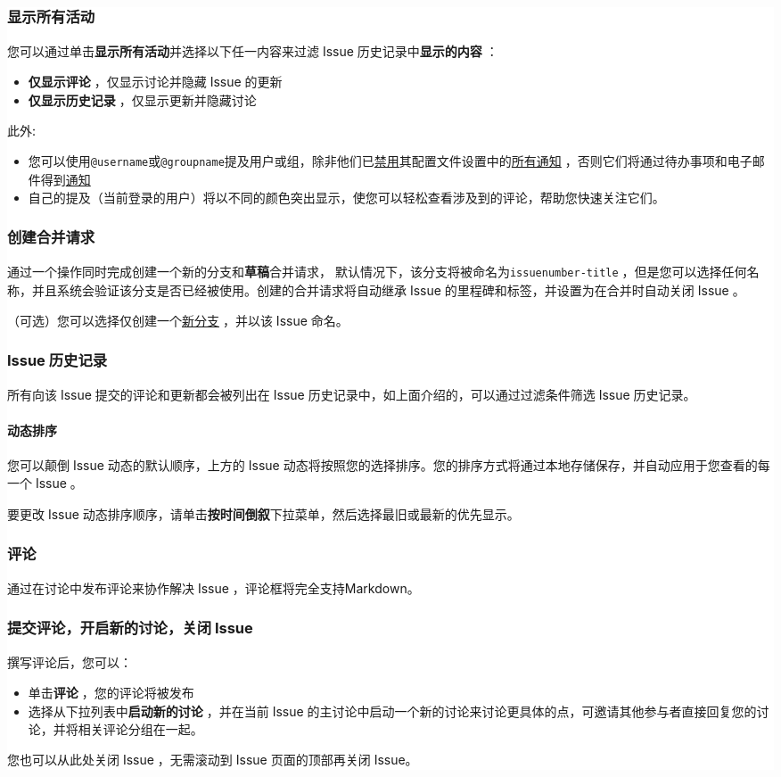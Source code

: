 ### 显示所有活动[](#show-all-activity "Permalink")

您可以通过单击**显示所有活动**并选择以下任一内容来过滤 Issue 历史记录中**显示的内容** ：

*   **仅显示评论** ，仅显示讨论并隐藏 Issue 的更新
*   **仅显示历史记录** ，仅显示更新并隐藏讨论

此外:

*   您可以使用`@username`或`@groupname`提及用户或组，除非他们已[禁用](#通知)其配置文件设置中的[所有通知](#通知) ，否则它们将通过待办事项和电子邮件得到[通知](#通知) 
*   自己的提及（当前登录的用户）将以不同的颜色突出显示，使您可以轻松查看涉及到的评论，帮助您快速关注它们。

### 创建合并请求[](#create-merge-request "Permalink")

通过一个操作同时完成创建一个新的分支和**草稿**合并请求， 默认情况下，该分支将被命名为`issuenumber-title` ，但是您可以选择任何名称，并且系统会验证该分支是否已经被使用。创建的合并请求将自动继承 Issue 的里程碑和标签，并设置为在合并时自动关闭 Issue 。

（可选）您可以选择仅创建一个[新分支](/docs/user/project/repo/web-editor#从-issue-创建一个新分支) ，并以该 Issue 命名。

### Issue 历史记录[](#issue-history "Permalink")

所有向该 Issue 提交的评论和更新都会被列出在 Issue 历史记录中，如上面介绍的，可以通过过滤条件筛选 Issue 历史记录。

#### 动态排序[](#activity-sort-order "Permalink")

您可以颠倒 Issue 动态的默认顺序，上方的 Issue 动态将按照您的选择排序。您的排序方式将通过本地存储保存，并自动应用于您查看的每一个 Issue 。

要更改 Issue 动态排序顺序，请单击**按时间倒叙**下拉菜单，然后选择最旧或最新的优先显示。

### 评论[](#comments "Permalink")

通过在讨论中发布评论来协作解决 Issue ，评论框将完全支持Markdown。

### 提交评论，开启新的讨论，关闭 Issue[](#submit-comment-start-a-thread-or-comment-and-close "Permalink")

撰写评论后，您可以：

*   单击**评论** ，您的评论将被发布
*   选择从下拉列表中**启动新的讨论** ，并在当前 Issue 的主讨论中启动一个新的讨论来讨论更具体的点，可邀请其他参与者直接回复您的讨论，并将相关评论分组在一起。

您也可以从此处关闭 Issue ，无需滚动到 Issue 页面的顶部再关闭 Issue。